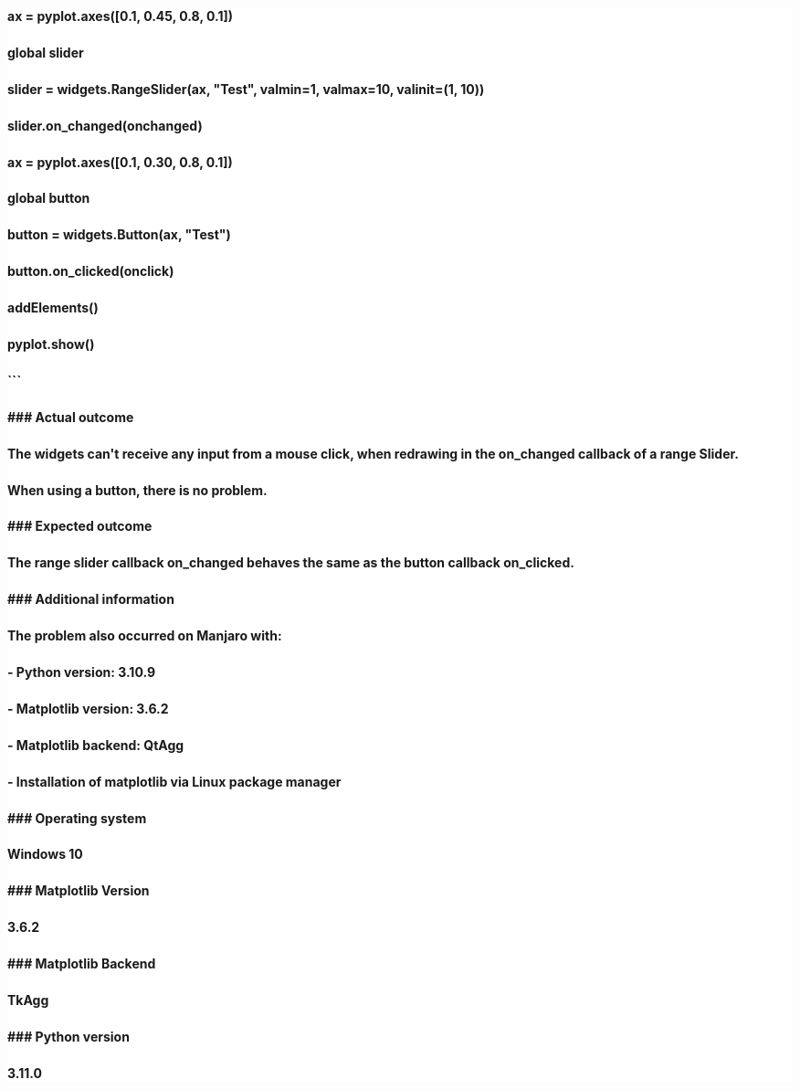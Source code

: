 ####     ax = pyplot.axes([0.1, 0.45, 0.8, 0.1])  
####     global slider  
####     slider = widgets.RangeSlider(ax, "Test", valmin=1, valmax=10, valinit=(1, 10))  
####     slider.on_changed(onchanged)  
####     ax = pyplot.axes([0.1, 0.30, 0.8, 0.1])  
####     global button  
####     button = widgets.Button(ax, "Test")  
####     button.on_clicked(onclick)  
####   
#### addElements()  
####   
#### pyplot.show()  
#### ```  
####   
####   
#### ### Actual outcome  
####   
#### The widgets can't receive any input from a mouse click, when redrawing in the on_changed callback of a range Slider.   
#### When using a button, there is no problem.  
####   
#### ### Expected outcome  
####   
#### The range slider callback on_changed behaves the same as the button callback on_clicked.  
####   
#### ### Additional information  
####   
#### The problem also occurred on Manjaro with:  
#### - Python version: 3.10.9  
#### - Matplotlib version: 3.6.2  
#### - Matplotlib backend: QtAgg  
#### - Installation of matplotlib via Linux package manager  
####   
####   
#### ### Operating system  
####   
#### Windows 10  
####   
#### ### Matplotlib Version  
####   
#### 3.6.2  
####   
#### ### Matplotlib Backend  
####   
#### TkAgg  
####   
#### ### Python version  
####   
#### 3.11.0  